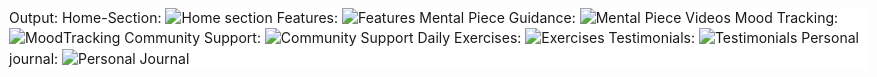 Output: 
Home-Section: <img width="1080" alt="Home section" src="https://github.com/user-attachments/assets/2de9a2f7-62e9-488b-8e7c-0c05d54b929f" />
Features: <img width="1076" alt="Features" src="https://github.com/user-attachments/assets/0ae68580-f45b-4672-9de5-cccae0658d64" />
Mental Piece Guidance: <img width="1073" alt="Mental Piece Videos" src="https://github.com/user-attachments/assets/dd7b7525-c70b-4046-8a33-b11764cb9881" />
Mood Tracking: <img width="1057" alt="MoodTracking" src="https://github.com/user-attachments/assets/e1602bb7-f4ec-46ca-833b-1c1684f6be7f" />
Community Support: <img width="1074" alt="Community Support" src="https://github.com/user-attachments/assets/9a214ef8-0c8f-4aae-9172-a9e0fad81b1c" />
Daily Exercises: <img width="1079" alt="Exercises" src="https://github.com/user-attachments/assets/c14090cc-1e1a-4d66-a078-514b2a41cecb" />
Testimonials: <img width="1078" alt="Testimonials" src="https://github.com/user-attachments/assets/4c3d8547-5872-4fc5-b25e-2741e196e94c" />
Personal journal: <img width="1080" alt="Personal Journal" src="https://github.com/user-attachments/assets/f473ad20-fe9e-4186-96ca-996d8189f531" />
